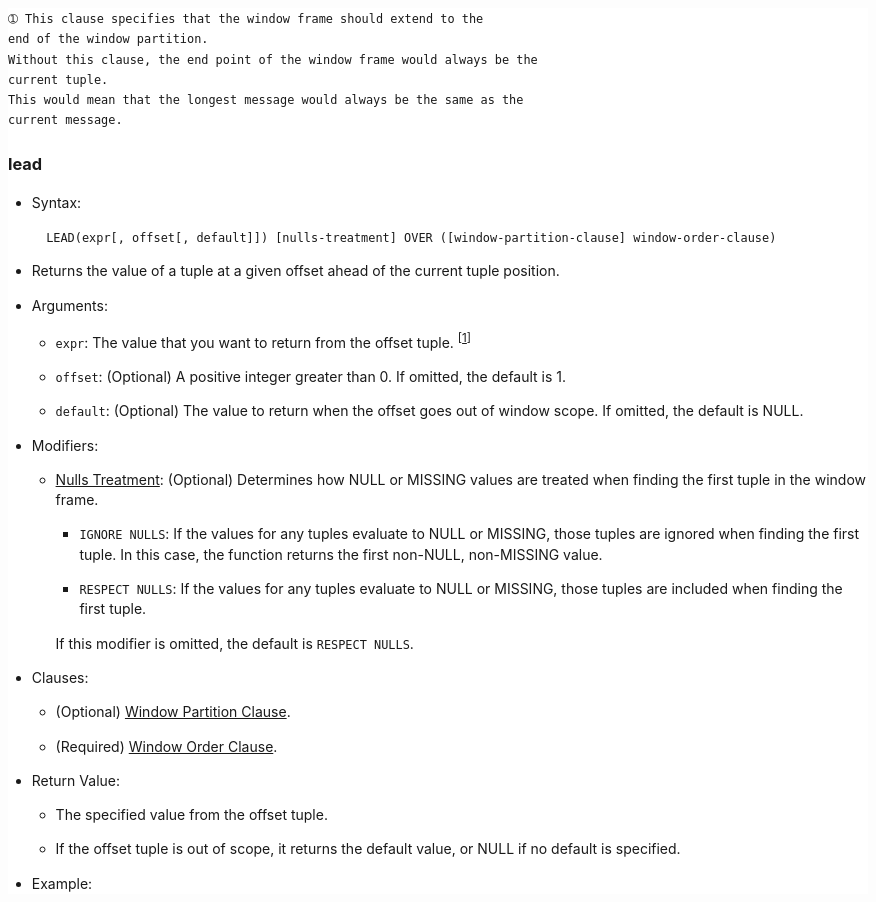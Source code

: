     ➀ This clause specifies that the window frame should extend to the
    end of the window partition.
    Without this clause, the end point of the window frame would always be the
    current tuple.
    This would mean that the longest message would always be the same as the
    current message.

### lead ###

* Syntax:

        LEAD(expr[, offset[, default]]) [nulls-treatment] OVER ([window-partition-clause] window-order-clause)

* Returns the value of a tuple at a given offset ahead of the current tuple
  position.

* Arguments:

    * `expr`: The value that you want to return from the offset
      tuple. <sup>\[[1](#fn_1)\]</sup>

    * `offset`: (Optional) A positive integer greater than 0. If omitted, the
      default is 1.

    * `default`: (Optional) The value to return when the offset goes out of
      window scope.
      If omitted, the default is NULL.

* Modifiers:

    * [Nulls Treatment](manual.html#Nulls_treatment): (Optional) Determines how
      NULL or MISSING values are treated when finding the first tuple in the
      window frame.

        - `IGNORE NULLS`: If the values for any tuples evaluate to NULL or
          MISSING, those tuples are ignored when finding the first tuple.
          In this case, the function returns the first non-NULL, non-MISSING
          value.

        - `RESPECT NULLS`: If the values for any tuples evaluate to NULL or
          MISSING, those tuples are included when finding the first tuple.

        If this modifier is omitted, the default is `RESPECT NULLS`.

* Clauses:

    * (Optional) [Window Partition Clause](manual.html#Window_partition_clause).

    * (Required) [Window Order Clause](manual.html#Window_order_clause).

* Return Value:

    * The specified value from the offset tuple.

    * If the offset tuple is out of scope, it returns the default value, or
      NULL if no default is specified.

* Example:
